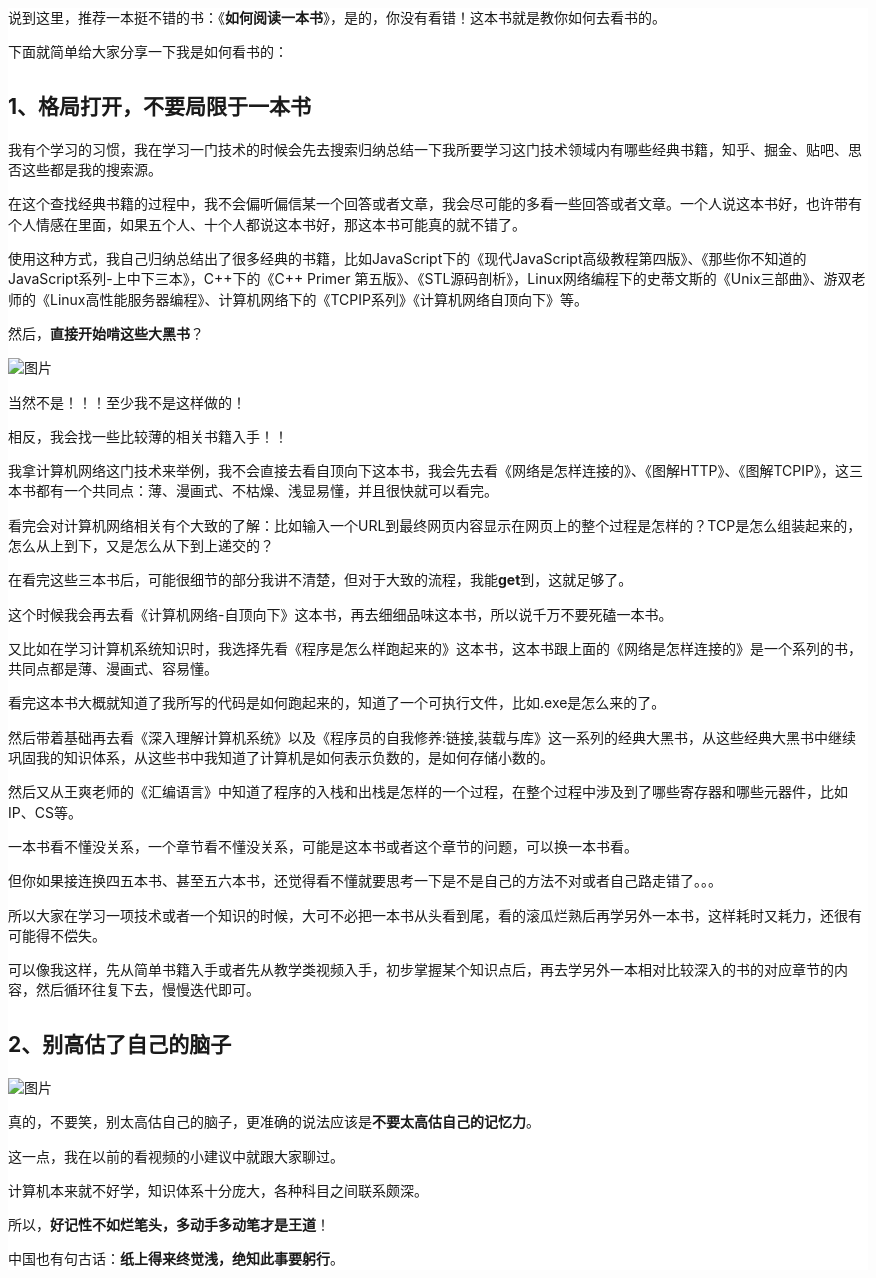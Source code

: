 说到这里，推荐一本挺不错的书：《**如何阅读一本书**》，是的，你没有看错！这本书就是教你如何去看书的。

下面就简单给大家分享一下我是如何看书的：

## 1、格局打开，不要局限于一本书

我有个学习的习惯，我在学习一门技术的时候会先去搜索归纳总结一下我所要学习这门技术领域内有哪些经典书籍，知乎、掘金、贴吧、思否这些都是我的搜索源。

在这个查找经典书籍的过程中，我不会偏听偏信某一个回答或者文章，我会尽可能的多看一些回答或者文章。一个人说这本书好，也许带有个人情感在里面，如果五个人、十个人都说这本书好，那这本书可能真的就不错了。

使用这种方式，我自己归纳总结出了很多经典的书籍，比如JavaScript下的《现代JavaScript高级教程第四版》、《那些你不知道的JavaScript系列-上中下三本》，C++下的《C++ Primer 第五版》、《STL源码剖析》，Linux网络编程下的史蒂文斯的《Unix三部曲》、游双老师的《Linux高性能服务器编程》、计算机网络下的《TCPIP系列》《计算机网络自顶向下》等。

然后，**直接开始啃这些大黑书**？

![图片](http://oss.interviewguide.cn/img/202205121614886.png)

当然不是！！！至少我不是这样做的！

相反，我会找一些比较薄的相关书籍入手！！

我拿计算机网络这门技术来举例，我不会直接去看自顶向下这本书，我会先去看《网络是怎样连接的》、《图解HTTP》、《图解TCPIP》，这三本书都有一个共同点：薄、漫画式、不枯燥、浅显易懂，并且很快就可以看完。

看完会对计算机网络相关有个大致的了解：比如输入一个URL到最终网页内容显示在网页上的整个过程是怎样的？TCP是怎么组装起来的，怎么从上到下，又是怎么从下到上递交的？

在看完这些三本书后，可能很细节的部分我讲不清楚，但对于大致的流程，我能**get**到，这就足够了。

这个时候我会再去看《计算机网络-自顶向下》这本书，再去细细品味这本书，所以说千万不要死磕一本书。

又比如在学习计算机系统知识时，我选择先看《程序是怎么样跑起来的》这本书，这本书跟上面的《网络是怎样连接的》是一个系列的书，共同点都是薄、漫画式、容易懂。

看完这本书大概就知道了我所写的代码是如何跑起来的，知道了一个可执行文件，比如.exe是怎么来的了。

然后带着基础再去看《深入理解计算机系统》以及《程序员的自我修养:链接,装载与库》这一系列的经典大黑书，从这些经典大黑书中继续巩固我的知识体系，从这些书中我知道了计算机是如何表示负数的，是如何存储小数的。

然后又从王爽老师的《汇编语言》中知道了程序的入栈和出栈是怎样的一个过程，在整个过程中涉及到了哪些寄存器和哪些元器件，比如IP、CS等。

一本书看不懂没关系，一个章节看不懂没关系，可能是这本书或者这个章节的问题，可以换一本书看。

但你如果接连换四五本书、甚至五六本书，还觉得看不懂就要思考一下是不是自己的方法不对或者自己路走错了。。。

所以大家在学习一项技术或者一个知识的时候，大可不必把一本书从头看到尾，看的滚瓜烂熟后再学另外一本书，这样耗时又耗力，还很有可能得不偿失。

可以像我这样，先从简单书籍入手或者先从教学类视频入手，初步掌握某个知识点后，再去学另外一本相对比较深入的书的对应章节的内容，然后循环往复下去，慢慢迭代即可。

## 2、别高估了自己的脑子

![图片](http://oss.interviewguide.cn/img/202205121614564.png)

真的，不要笑，别太高估自己的脑子，更准确的说法应该是**不要太高估自己的记忆力**。

这一点，我在以前的看视频的小建议中就跟大家聊过。

计算机本来就不好学，知识体系十分庞大，各种科目之间联系颇深。

所以，**好记性不如烂笔头，多动手多动笔才是王道**！

中国也有句古话：**纸上得来终觉浅，绝知此事要躬行**。
